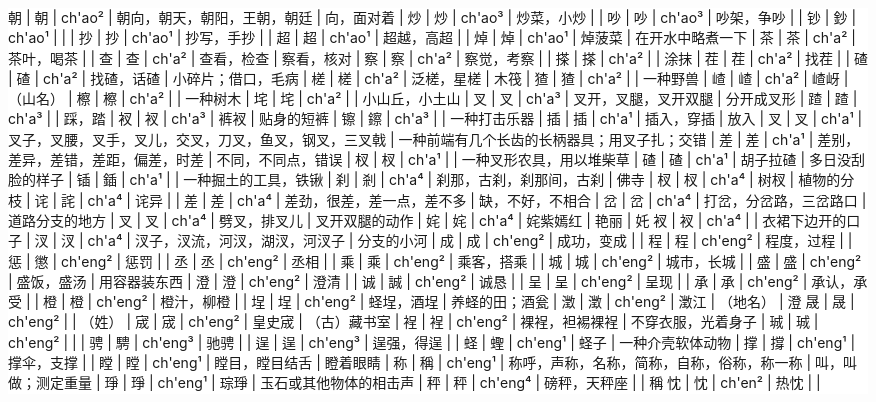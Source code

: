 朝 | 朝 | ch'ao² | 朝向，朝天，朝阳，王朝，朝廷 | 向，面对着 | 
炒 | 炒 | ch'ao³ | 炒菜，小炒 |  | 
吵 | 吵 | ch'ao³ | 吵架，争吵 |  | 
钞 | 鈔 | ch'ao¹ |  |  | 
抄 | 抄 | ch'ao¹ | 抄写，手抄 |  | 
超 | 超 | ch'ao¹ | 超越，高超 |  | 
焯 | 焯 | ch'ao¹ | 焯菠菜 | 在开水中略煮一下 | 
茶 | 茶 | ch'a² | 茶叶，喝茶 |  | 
查 | 查 | ch'a² | 查看，检查 | 察看，核对 | 
察 | 察 | ch'a² | 察觉，考察 |  | 
搽 | 搽 | ch'a² |  | 涂抹 | 
茬 | 茬 | ch'a² | 找茬 |  | 
碴 | 碴 | ch'a² | 找碴，话碴 | 小碎片；借口，毛病 | 
槎 | 槎 | ch'a² | 泛槎，星槎 | 木筏 | 
猹 | 猹 | ch'a² |  | 一种野兽 | 
嵖 | 嵖 | ch'a² | 嵖岈 | （山名） | 
檫 | 檫 | ch'a² |  | 一种树木 | 
垞 | 垞 | ch'a² |  | 小山丘，小土山 | 
叉 | 叉 | ch'a³ | 叉开，叉腿，叉开双腿 | 分开成叉形 | 
蹅 | 蹅 | ch'a³ |  | 踩，踏 | 
衩 | 衩 | ch'a³ | 裤衩 | 贴身的短裤 | 
镲 | 鑔 | ch'a³ |  | 一种打击乐器 | 
插 | 插 | ch'a¹ | 插入，穿插 | 放入 | 
叉 | 叉 | ch'a¹ | 叉子，叉腰，叉手，叉儿，交叉，刀叉，鱼叉，钢叉，三叉戟 | 一种前端有几个长齿的长柄器具；用叉子扎；交错 | 
差 | 差 | ch'a¹ | 差别，差异，差错，差距，偏差，时差 | 不同，不同点，错误 | 
杈 | 杈 | ch'a¹ |  | 一种叉形农具，用以堆柴草 | 
碴 | 碴 | ch'a¹ | 胡子拉碴 | 多日没刮脸的样子 | 
锸 | 鍤 | ch'a¹ |  | 一种掘土的工具，铁锹 | 
刹 | 剎 | ch'a⁴ | 刹那，古刹，刹那间，古刹 | 佛寺 | 
杈 | 杈 | ch'a⁴ | 树杈 | 植物的分枝 | 
诧 | 詫 | ch'a⁴ | 诧异 |  | 
差 | 差 | ch'a⁴ | 差劲，很差，差一点，差不多 | 缺，不好，不相合 | 
岔 | 岔 | ch'a⁴ | 打岔，分岔路，三岔路口 | 道路分支的地方 | 
叉 | 叉 | ch'a⁴ | 劈叉，排叉儿 | 叉开双腿的动作 | 
姹 | 姹 | ch'a⁴ | 姹紫嫣红 | 艳丽 | 奼
衩 | 衩 | ch'a⁴ |  | 衣裙下边开的口子 | 
汊 | 汊 | ch'a⁴ | 汊子，汊流，河汊，湖汊，河汊子 | 分支的小河 | 
成 | 成 | ch'eng² | 成功，变成 |  | 
程 | 程 | ch'eng² | 程度，过程 |  | 
惩 | 懲 | ch'eng² | 惩罚 |  | 
丞 | 丞 | ch'eng² | 丞相 |  | 
乘 | 乘 | ch'eng² | 乘客，搭乘 |  | 
城 | 城 | ch'eng² | 城市，长城 |  | 
盛 | 盛 | ch'eng² | 盛饭，盛汤 | 用容器装东西 | 
澄 | 澄 | ch'eng² | 澄清 |  | 
诚 | 誠 | ch'eng² | 诚恳 |  | 
呈 | 呈 | ch'eng² | 呈现 |  | 
承 | 承 | ch'eng² | 承认，承受 |  | 
橙 | 橙 | ch'eng² | 橙汁，柳橙 |  | 
埕 | 埕 | ch'eng² | 蛏埕，酒埕 | 养蛏的田；酒瓮 | 
澂 | 澂 | ch'eng² | 澂江 | （地名） | 澄
晟 | 晟 | ch'eng² |  | （姓） | 
宬 | 宬 | ch'eng² | 皇史宬 | （古）藏书室 | 
裎 | 裎 | ch'eng² | 裸裎，袒裼裸裎 | 不穿衣服，光着身子 | 
珹 | 珹 | ch'eng² |  |  | 
骋 | 騁 | ch'eng³ | 驰骋 |  | 
逞 | 逞 | ch'eng³ | 逞强，得逞 |  | 
蛏 | 蟶 | ch'eng¹ | 蛏子 | 一种介壳软体动物 | 
撑 | 撐 | ch'eng¹ | 撑伞，支撑 |  | 
瞠 | 瞠 | ch'eng¹ | 瞠目，瞠目结舌 | 瞪着眼睛 | 
称 | 稱 | ch'eng¹ | 称呼，声称，名称，简称，自称，俗称，称一称 | 叫，叫做；测定重量 | 
琤 | 琤 | ch'eng¹ | 琮琤 | 玉石或其他物体的相击声 | 
秤 | 秤 | ch'eng⁴ | 磅秤，天秤座 |  | 稱
忱 | 忱 | ch'en² | 热忱 |  | 
